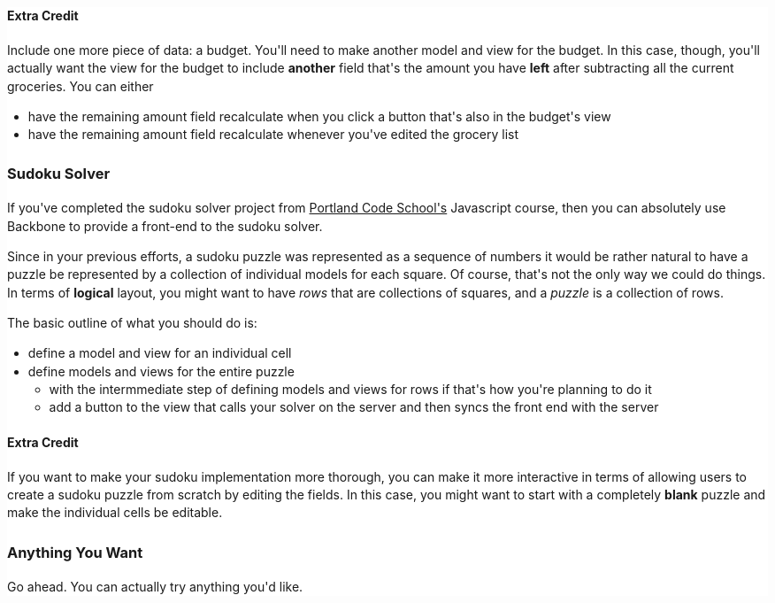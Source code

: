 #### Extra Credit

Include one more piece of data: a budget. You'll need to make another model and view for the budget. In this case, though, you'll actually want the view for the budget to include **another** field that's the amount you have **left** after subtracting all the current groceries.
You can either

-   have the remaining amount field recalculate when you click a button that's also in the budget's view
-   have the remaining amount field recalculate whenever you've edited the grocery list

### Sudoku Solver

If you've completed the sudoku solver project from [Portland Code School's](http://portlandcodeschool.github.io/jsi/2015/06/16/sudoku/) Javascript course, then you can absolutely use Backbone to provide a front-end to the sudoku solver.

Since in your previous efforts, a sudoku puzzle was represented as a sequence of numbers it would be rather natural to have a puzzle be represented by a collection of individual models for each square. Of course, that's not the only way we could do things. In terms of **logical** layout, you might want to have *rows* that are collections of squares, and a *puzzle* is a collection of rows. 

The basic outline of what you should do is:

-   define a model and view for an individual cell
-   define models and views for the entire puzzle
    -   with the intermmediate step of defining models and views for rows if that's how you're planning to do it
    -   add a button to the view that calls your solver on the server and then syncs the front end with the server

#### Extra Credit

If you want to make your sudoku implementation more thorough, you can make it more interactive in terms of allowing users to create a sudoku puzzle from scratch by editing the fields. In this case, you might want to start with a completely **blank** puzzle and make the individual cells be editable. 

### Anything You Want

Go ahead. You can actually try anything you'd like.

[backbone-repo]: https://github.com/portlandcodeschool/backbone-tutorials
